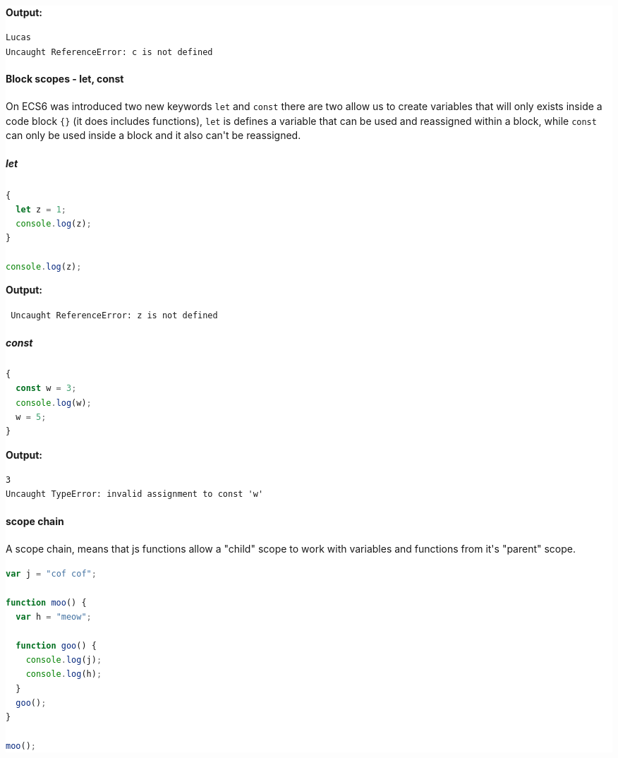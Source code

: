 **Output:**

```mono
Lucas
Uncaught ReferenceError: c is not defined
```

#### Block scopes - let, const

On ECS6 was introduced two new keywords `let` and `const` there are two allow us to create variables that will only exists inside a code block `{}` (it does includes functions), `let` is defines a variable that can be used and reassigned within a block, while `const` can only be used inside a block and it also can't be reassigned.

##### let

```js
{
  let z = 1;
  console.log(z);
}

console.log(z);
```

**Output:**

```mono
 Uncaught ReferenceError: z is not defined
```

##### const

```js
{
  const w = 3;
  console.log(w);
  w = 5;
}
```

**Output:**

```mono
3
Uncaught TypeError: invalid assignment to const 'w'
```

#### scope chain

A scope chain, means that js functions allow a "child" scope to work with variables and functions from it's "parent" scope.

```js
var j = "cof cof";

function moo() {
  var h = "meow";

  function goo() {
    console.log(j);
    console.log(h);
  }
  goo();
}

moo();
```
